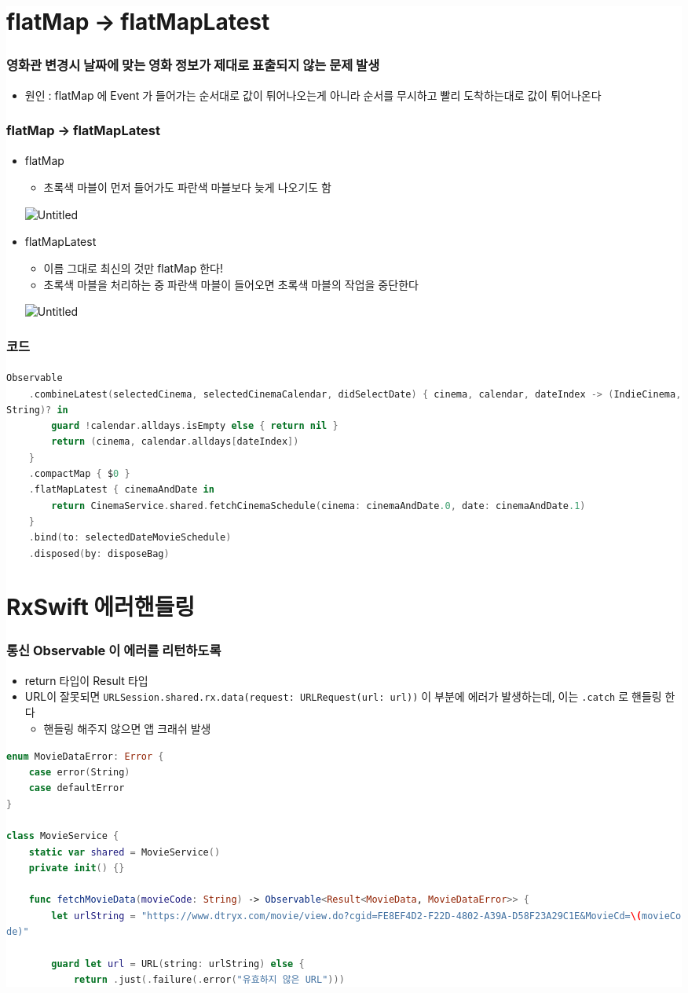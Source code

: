 # flatMap → flatMapLatest

### 영화관 변경시 날짜에 맞는 영화 정보가 제대로 표출되지 않는 문제 발생

- 원인 : flatMap 에 Event 가 들어가는 순서대로 값이 튀어나오는게 아니라 순서를 무시하고 빨리 도착하는대로 값이 튀어나온다

### flatMap → flatMapLatest

- flatMap
    - 초록색 마블이 먼저 들어가도 파란색 마블보다 늦게 나오기도 함
    
    ![Untitled](https://prod-files-secure.s3.us-west-2.amazonaws.com/2aece44c-d396-4369-b805-dee520d724c2/acdcc2ce-51a9-4a2d-8e8b-bd1e9ad1717a/Untitled.png)
    
- flatMapLatest
    - 이름 그대로 최신의 것만 flatMap 한다!
    - 초록색 마블을 처리하는 중 파란색 마블이 들어오면 초록색 마블의 작업을 중단한다
    
    ![Untitled](https://prod-files-secure.s3.us-west-2.amazonaws.com/2aece44c-d396-4369-b805-dee520d724c2/13880690-4b18-4860-954b-54cb307e8e7e/Untitled.png)
    

### 코드

```swift
Observable
    .combineLatest(selectedCinema, selectedCinemaCalendar, didSelectDate) { cinema, calendar, dateIndex -> (IndieCinema, String)? in
        guard !calendar.alldays.isEmpty else { return nil }
        return (cinema, calendar.alldays[dateIndex])
    }
    .compactMap { $0 }
    .flatMapLatest { cinemaAndDate in
        return CinemaService.shared.fetchCinemaSchedule(cinema: cinemaAndDate.0, date: cinemaAndDate.1)
    }
    .bind(to: selectedDateMovieSchedule)
    .disposed(by: disposeBag)
```

# RxSwift 에러핸들링

### 통신 Observable 이 에러를 리턴하도록

- return 타입이 Result 타입
- URL이 잘못되면 `URLSession.shared.rx.data(request: URLRequest(url: url))` 이 부분에 에러가 발생하는데, 이는 `.catch` 로 핸들링 한다
    - 핸들링 해주지 않으면 앱 크래쉬 발생

```swift
enum MovieDataError: Error {
    case error(String)
    case defaultError
}

class MovieService {
    static var shared = MovieService()
    private init() {}
    
    func fetchMovieData(movieCode: String) -> Observable<Result<MovieData, MovieDataError>> {
        let urlString = "https://www.dtryx.com/movie/view.do?cgid=FE8EF4D2-F22D-4802-A39A-D58F23A29C1E&MovieCd=\(movieCode)"
        
        guard let url = URL(string: urlString) else {
            return .just(.failure(.error("유효하지 않은 URL")))
```